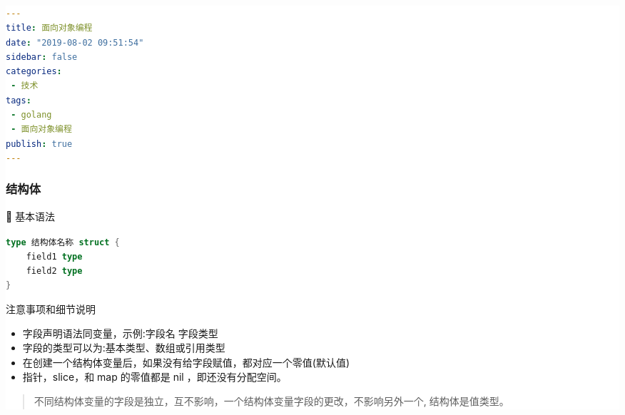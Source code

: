 ```yaml
---
title: 面向对象编程
date: "2019-08-02 09:51:54"
sidebar: false
categories:
 - 技术
tags:
 - golang
 - 面向对象编程
publish: true
---
```



### 结构体

􏰁 基本语法

```go
type 结构体名称 struct {
    field1 type 
    field2 type 
}
```

注意事项和细节说明

- 字段声明语法同变量，示例:字段名 字段类型
- 字段的类型可以为:基本类型、数组或引用类型
- 在创建一个结构体变量后，如果没有给字段赋值，都对应一个零值(默认值)
- 指针，slice，和 map 的零值都是 nil ，即还没有分配空间。



> 不同结构体变量的字段是独立，互不影响，一个结构体变量字段的更改，不影响另外一个, 结构体是值类型。
